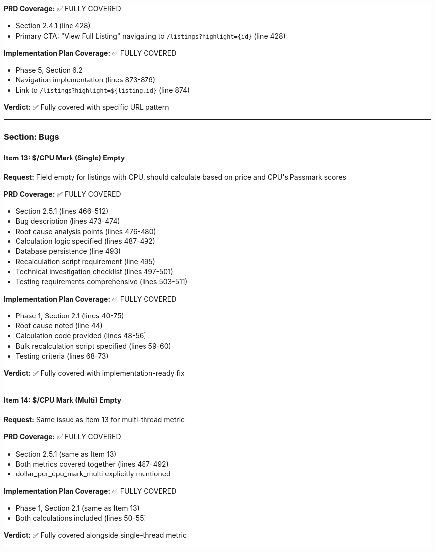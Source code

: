 **PRD Coverage:** ✅ FULLY COVERED
- Section 2.4.1 (line 428)
- Primary CTA: "View Full Listing" navigating to `/listings?highlight={id}` (line 428)

**Implementation Plan Coverage:** ✅ FULLY COVERED
- Phase 5, Section 6.2
- Navigation implementation (lines 873-876)
- Link to `/listings?highlight=${listing.id}` (line 874)

**Verdict:** ✅ Fully covered with specific URL pattern

---

### Section: Bugs

#### Item 13: $/CPU Mark (Single) Empty
**Request:** Field empty for listings with CPU, should calculate based on price and CPU's Passmark scores

**PRD Coverage:** ✅ FULLY COVERED
- Section 2.5.1 (lines 466-512)
- Bug description (lines 473-474)
- Root cause analysis points (lines 476-480)
- Calculation logic specified (lines 487-492)
- Database persistence (line 493)
- Recalculation script requirement (line 495)
- Technical investigation checklist (lines 497-501)
- Testing requirements comprehensive (lines 503-511)

**Implementation Plan Coverage:** ✅ FULLY COVERED
- Phase 1, Section 2.1 (lines 40-75)
- Root cause noted (line 44)
- Calculation code provided (lines 48-56)
- Bulk recalculation script specified (lines 59-60)
- Testing criteria (lines 68-73)

**Verdict:** ✅ Fully covered with implementation-ready fix

---

#### Item 14: $/CPU Mark (Multi) Empty
**Request:** Same issue as Item 13 for multi-thread metric

**PRD Coverage:** ✅ FULLY COVERED
- Section 2.5.1 (same as Item 13)
- Both metrics covered together (lines 487-492)
- dollar_per_cpu_mark_multi explicitly mentioned

**Implementation Plan Coverage:** ✅ FULLY COVERED
- Phase 1, Section 2.1 (same as Item 13)
- Both calculations included (lines 50-55)

**Verdict:** ✅ Fully covered alongside single-thread metric

---
